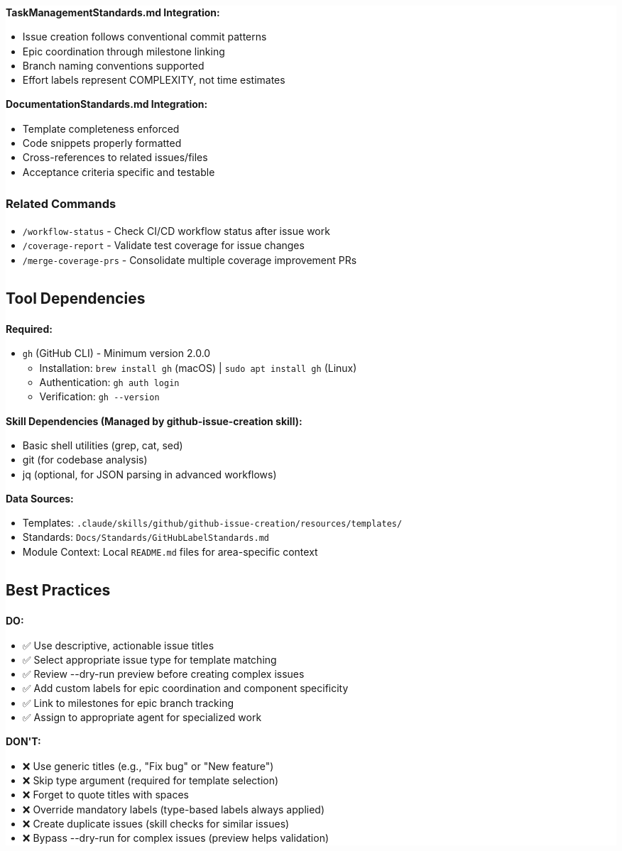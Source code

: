 **TaskManagementStandards.md Integration:**
- Issue creation follows conventional commit patterns
- Epic coordination through milestone linking
- Branch naming conventions supported
- Effort labels represent COMPLEXITY, not time estimates

**DocumentationStandards.md Integration:**
- Template completeness enforced
- Code snippets properly formatted
- Cross-references to related issues/files
- Acceptance criteria specific and testable

### Related Commands

- `/workflow-status` - Check CI/CD workflow status after issue work
- `/coverage-report` - Validate test coverage for issue changes
- `/merge-coverage-prs` - Consolidate multiple coverage improvement PRs

## Tool Dependencies

**Required:**
- `gh` (GitHub CLI) - Minimum version 2.0.0
  - Installation: `brew install gh` (macOS) | `sudo apt install gh` (Linux)
  - Authentication: `gh auth login`
  - Verification: `gh --version`

**Skill Dependencies (Managed by github-issue-creation skill):**
- Basic shell utilities (grep, cat, sed)
- git (for codebase analysis)
- jq (optional, for JSON parsing in advanced workflows)

**Data Sources:**
- Templates: `.claude/skills/github/github-issue-creation/resources/templates/`
- Standards: `Docs/Standards/GitHubLabelStandards.md`
- Module Context: Local `README.md` files for area-specific context

## Best Practices

**DO:**
- ✅ Use descriptive, actionable issue titles
- ✅ Select appropriate issue type for template matching
- ✅ Review --dry-run preview before creating complex issues
- ✅ Add custom labels for epic coordination and component specificity
- ✅ Link to milestones for epic branch tracking
- ✅ Assign to appropriate agent for specialized work

**DON'T:**
- ❌ Use generic titles (e.g., "Fix bug" or "New feature")
- ❌ Skip type argument (required for template selection)
- ❌ Forget to quote titles with spaces
- ❌ Override mandatory labels (type-based labels always applied)
- ❌ Create duplicate issues (skill checks for similar issues)
- ❌ Bypass --dry-run for complex issues (preview helps validation)
